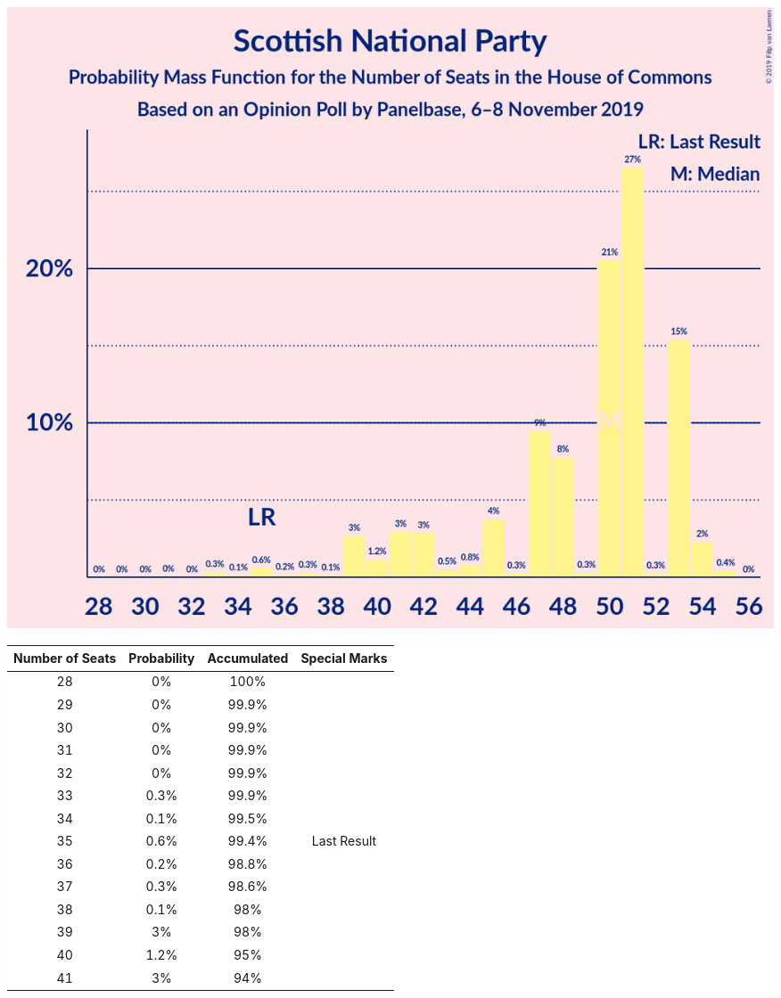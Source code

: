 ![Graph with seats probability mass function not yet produced](2019-11-08-Panelbase-seats-pmf-scottishnationalparty.png "Seats Probability Mass Function")

| Number of Seats | Probability | Accumulated | Special Marks |
|:---------------:|:-----------:|:-----------:|:-------------:|
| 28 | 0% | 100% |  |
| 29 | 0% | 99.9% |  |
| 30 | 0% | 99.9% |  |
| 31 | 0% | 99.9% |  |
| 32 | 0% | 99.9% |  |
| 33 | 0.3% | 99.9% |  |
| 34 | 0.1% | 99.5% |  |
| 35 | 0.6% | 99.4% | Last Result |
| 36 | 0.2% | 98.8% |  |
| 37 | 0.3% | 98.6% |  |
| 38 | 0.1% | 98% |  |
| 39 | 3% | 98% |  |
| 40 | 1.2% | 95% |  |
| 41 | 3% | 94% |  |